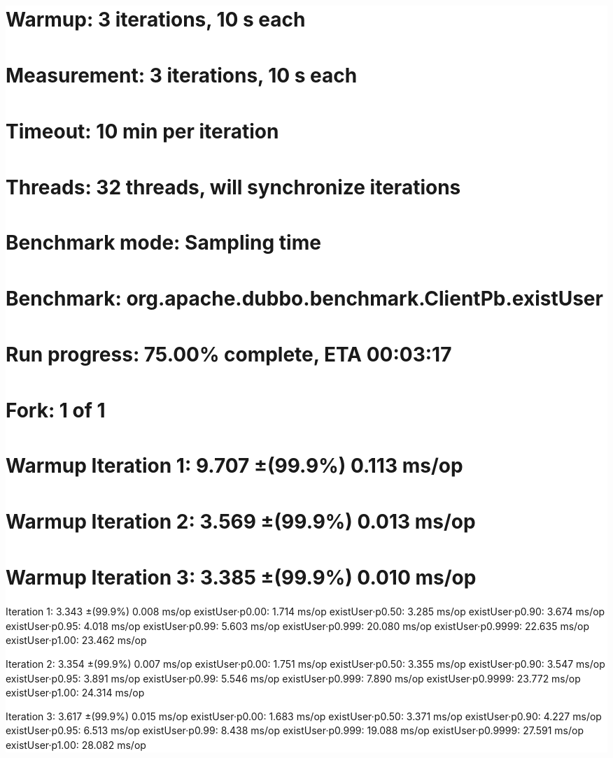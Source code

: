 # Warmup: 3 iterations, 10 s each
# Measurement: 3 iterations, 10 s each
# Timeout: 10 min per iteration
# Threads: 32 threads, will synchronize iterations
# Benchmark mode: Sampling time
# Benchmark: org.apache.dubbo.benchmark.ClientPb.existUser

# Run progress: 75.00% complete, ETA 00:03:17
# Fork: 1 of 1
# Warmup Iteration   1: 9.707 ±(99.9%) 0.113 ms/op
# Warmup Iteration   2: 3.569 ±(99.9%) 0.013 ms/op
# Warmup Iteration   3: 3.385 ±(99.9%) 0.010 ms/op
Iteration   1: 3.343 ±(99.9%) 0.008 ms/op
                 existUser·p0.00:   1.714 ms/op
                 existUser·p0.50:   3.285 ms/op
                 existUser·p0.90:   3.674 ms/op
                 existUser·p0.95:   4.018 ms/op
                 existUser·p0.99:   5.603 ms/op
                 existUser·p0.999:  20.080 ms/op
                 existUser·p0.9999: 22.635 ms/op
                 existUser·p1.00:   23.462 ms/op

Iteration   2: 3.354 ±(99.9%) 0.007 ms/op
                 existUser·p0.00:   1.751 ms/op
                 existUser·p0.50:   3.355 ms/op
                 existUser·p0.90:   3.547 ms/op
                 existUser·p0.95:   3.891 ms/op
                 existUser·p0.99:   5.546 ms/op
                 existUser·p0.999:  7.890 ms/op
                 existUser·p0.9999: 23.772 ms/op
                 existUser·p1.00:   24.314 ms/op

Iteration   3: 3.617 ±(99.9%) 0.015 ms/op
                 existUser·p0.00:   1.683 ms/op
                 existUser·p0.50:   3.371 ms/op
                 existUser·p0.90:   4.227 ms/op
                 existUser·p0.95:   6.513 ms/op
                 existUser·p0.99:   8.438 ms/op
                 existUser·p0.999:  19.088 ms/op
                 existUser·p0.9999: 27.591 ms/op
                 existUser·p1.00:   28.082 ms/op
